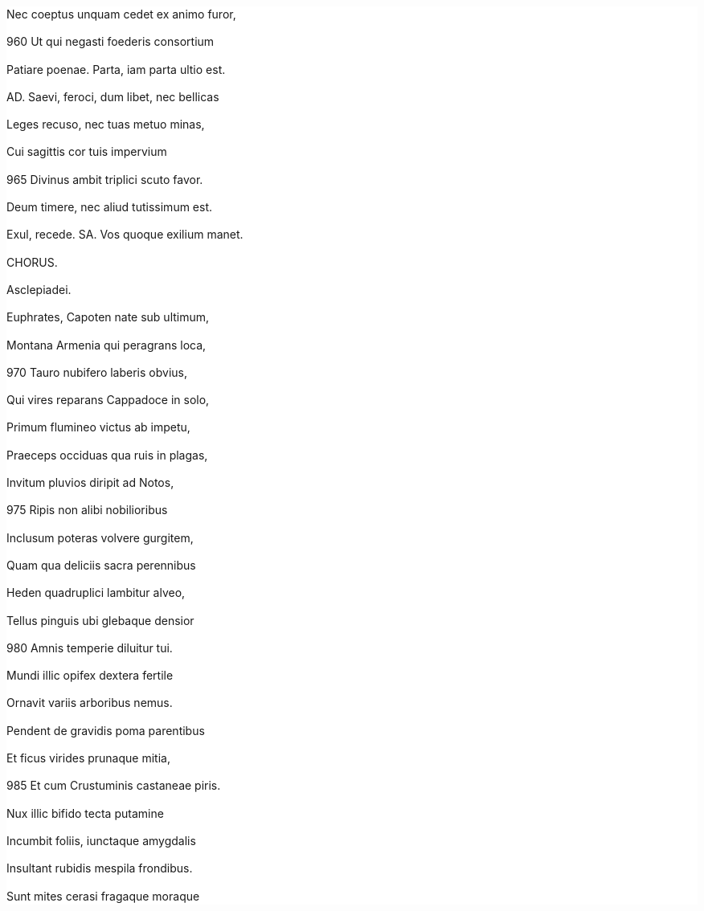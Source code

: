 Nec coeptus unquam cedet ex animo furor,

960 Ut qui negasti foederis consortium

Patiare poenae. Parta, iam parta ultio est.

AD. Saevi, feroci, dum libet, nec bellicas

Leges recuso, nec tuas metuo minas,

Cui sagittis cor tuis impervium

965 Divinus ambit triplici scuto favor.

Deum timere, nec aliud tutissimum est.

Exul, recede. SA. Vos quoque exilium manet.

CHORUS.

Asclepiadei.

Euphrates, Capoten nate sub ultimum,

Montana Armenia qui peragrans loca,

970 Tauro nubifero laberis obvius,

Qui vires reparans Cappadoce in solo,

Primum flumineo victus ab impetu,

Praeceps occiduas qua ruis in plagas,

Invitum pluvios diripit ad Notos,

975 Ripis non alibi nobilioribus

Inclusum poteras volvere gurgitem,

Quam qua deliciis sacra perennibus

Heden quadruplici lambitur alveo,

Tellus pinguis ubi glebaque densior

980 Amnis temperie diluitur tui.

Mundi illic opifex dextera fertile

Ornavit variis arboribus nemus.

Pendent de gravidis poma parentibus

Et ficus virides prunaque mitia,

985 Et cum Crustuminis castaneae piris.

Nux illic bifido tecta putamine

Incumbit foliis, iunctaque amygdalis

Insultant rubidis mespila frondibus.

Sunt mites cerasi fragaque moraque
